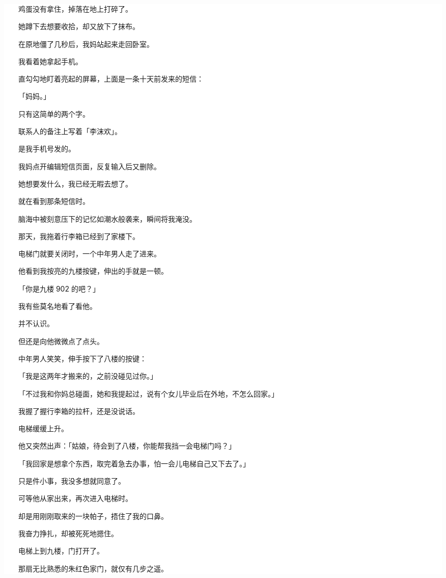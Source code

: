 &emsp;&emsp;鸡蛋没有拿住，掉落在地上打碎了。  
  
&emsp;&emsp;她蹲下去想要收拾，却又放下了抹布。  
  
&emsp;&emsp;在原地僵了几秒后，我妈站起来走回卧室。  
  
&emsp;&emsp;我看着她拿起手机。  
  
&emsp;&emsp;直勾勾地盯着亮起的屏幕，上面是一条十天前发来的短信：  
  
&emsp;&emsp;「妈妈。」  
  
&emsp;&emsp;只有这简单的两个字。  
  
&emsp;&emsp;联系人的备注上写着「李沫欢」。  
  
&emsp;&emsp;是我手机号发的。  
  
&emsp;&emsp;我妈点开编辑短信页面，反复输入后又删除。  
  
&emsp;&emsp;她想要发什么，我已经无暇去想了。  
  
&emsp;&emsp;就在看到那条短信时。  
  
&emsp;&emsp;脑海中被刻意压下的记忆如潮水般袭来，瞬间将我淹没。  
  
&emsp;&emsp;那天，我拖着行李箱已经到了家楼下。  
  
&emsp;&emsp;电梯门就要关闭时，一个中年男人走了进来。  
  
&emsp;&emsp;他看到我按亮的九楼按键，伸出的手就是一顿。  
  
&emsp;&emsp;「你是九楼 902 的吧？」  
  
&emsp;&emsp;我有些莫名地看了看他。  
  
&emsp;&emsp;并不认识。  
  
&emsp;&emsp;但还是向他微微点了点头。  
  
&emsp;&emsp;中年男人笑笑，伸手按下了八楼的按键：  
  
&emsp;&emsp;「我是这两年才搬来的，之前没碰见过你。」  
  
&emsp;&emsp;「不过我和你妈总碰面，她和我提起过，说有个女儿毕业后在外地，不怎么回家。」  
  
&emsp;&emsp;我握了握行李箱的拉杆，还是没说话。  
  
&emsp;&emsp;电梯缓缓上升。  
  
&emsp;&emsp;他又突然出声：「姑娘，待会到了八楼，你能帮我挡一会电梯门吗？」  
  
&emsp;&emsp;「我回家是想拿个东西，取完着急去办事，怕一会儿电梯自己又下去了。」  
  
&emsp;&emsp;只是件小事，我没多想就同意了。  
  
&emsp;&emsp;可等他从家出来，再次进入电梯时。  
  
&emsp;&emsp;却是用刚刚取来的一块帕子，捂住了我的口鼻。  
  
&emsp;&emsp;我奋力挣扎，却被死死地摁住。  
  
&emsp;&emsp;电梯上到九楼，门打开了。  
  
&emsp;&emsp;那扇无比熟悉的朱红色家门，就仅有几步之遥。  
  